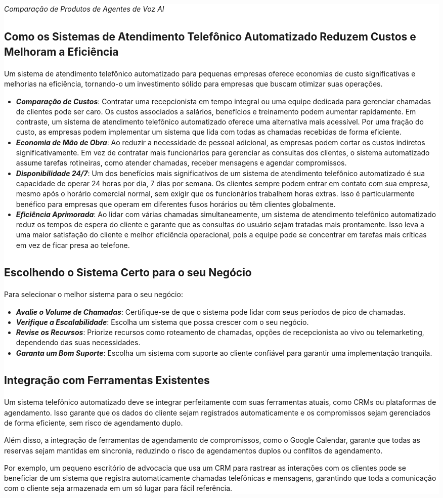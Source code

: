 *Comparação de Produtos de Agentes de Voz AI*
</center>

## Como os Sistemas de Atendimento Telefônico Automatizado Reduzem Custos e Melhoram a Eficiência
Um sistema de atendimento telefônico automatizado para pequenas empresas oferece economias de custo significativas e melhorias na eficiência, tornando-o um investimento sólido para empresas que buscam otimizar suas operações.
- ***Comparação de Custos***: Contratar uma recepcionista em tempo integral ou uma equipe dedicada para gerenciar chamadas de clientes pode ser caro. Os custos associados a salários, benefícios e treinamento podem aumentar rapidamente. Em contraste, um sistema de atendimento telefônico automatizado oferece uma alternativa mais acessível. Por uma fração do custo, as empresas podem implementar um sistema que lida com todas as chamadas recebidas de forma eficiente.
- ***Economia de Mão de Obra***: Ao reduzir a necessidade de pessoal adicional, as empresas podem cortar os custos indiretos significativamente. Em vez de contratar mais funcionários para gerenciar as consultas dos clientes, o sistema automatizado assume tarefas rotineiras, como atender chamadas, receber mensagens e agendar compromissos.
- ***Disponibilidade 24/7***: Um dos benefícios mais significativos de um sistema de atendimento telefônico automatizado é sua capacidade de operar 24 horas por dia, 7 dias por semana. Os clientes sempre podem entrar em contato com sua empresa, mesmo após o horário comercial normal, sem exigir que os funcionários trabalhem horas extras. Isso é particularmente benéfico para empresas que operam em diferentes fusos horários ou têm clientes globalmente.
- ***Eficiência Aprimorada***: Ao lidar com várias chamadas simultaneamente, um sistema de atendimento telefônico automatizado reduz os tempos de espera do cliente e garante que as consultas do usuário sejam tratadas mais prontamente. Isso leva a uma maior satisfação do cliente e melhor eficiência operacional, pois a equipe pode se concentrar em tarefas mais críticas em vez de ficar presa ao telefone.

## Escolhendo o Sistema Certo para o seu Negócio
Para selecionar o melhor sistema para o seu negócio:
- ***Avalie o Volume de Chamadas***: Certifique-se de que o sistema pode lidar com seus períodos de pico de chamadas.
- ***Verifique a Escalabilidade***: Escolha um sistema que possa crescer com o seu negócio.
- ***Revise os Recursos***: Priorize recursos como roteamento de chamadas, opções de recepcionista ao vivo ou telemarketing, dependendo das suas necessidades.
- ***Garanta um Bom Suporte***: Escolha um sistema com suporte ao cliente confiável para garantir uma implementação tranquila.

## Integração com Ferramentas Existentes

Um sistema telefônico automatizado deve se integrar perfeitamente com suas ferramentas atuais, como CRMs ou plataformas de agendamento. Isso garante que os dados do cliente sejam registrados automaticamente e os compromissos sejam gerenciados de forma eficiente, sem risco de agendamento duplo.

Além disso, a integração de ferramentas de agendamento de compromissos, como o Google Calendar, garante que todas as reservas sejam mantidas em sincronia, reduzindo o risco de agendamentos duplos ou conflitos de agendamento.

Por exemplo, um pequeno escritório de advocacia que usa um CRM para rastrear as interações com os clientes pode se beneficiar de um sistema que registra automaticamente chamadas telefônicas e mensagens, garantindo que toda a comunicação com o cliente seja armazenada em um só lugar para fácil referência.
